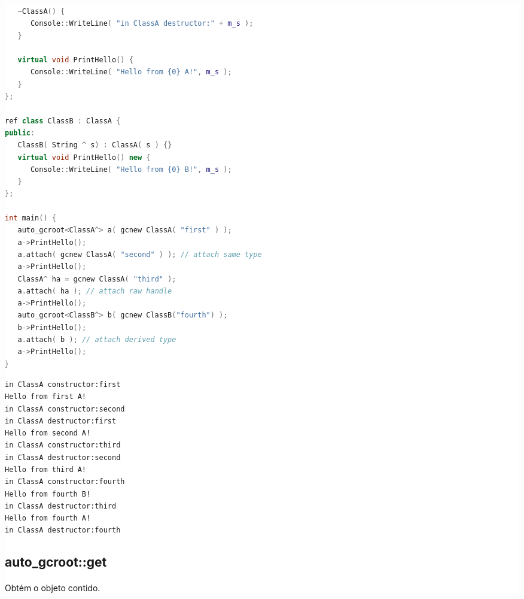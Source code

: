 ```cpp
   ~ClassA() {
      Console::WriteLine( "in ClassA destructor:" + m_s );
   }

   virtual void PrintHello() {
      Console::WriteLine( "Hello from {0} A!", m_s );
   }
};

ref class ClassB : ClassA {
public:
   ClassB( String ^ s) : ClassA( s ) {}
   virtual void PrintHello() new {
      Console::WriteLine( "Hello from {0} B!", m_s );
   }
};

int main() {
   auto_gcroot<ClassA^> a( gcnew ClassA( "first" ) );
   a->PrintHello();
   a.attach( gcnew ClassA( "second" ) ); // attach same type
   a->PrintHello();
   ClassA^ ha = gcnew ClassA( "third" );
   a.attach( ha ); // attach raw handle
   a->PrintHello();
   auto_gcroot<ClassB^> b( gcnew ClassB("fourth") );
   b->PrintHello();
   a.attach( b ); // attach derived type
   a->PrintHello();
}
```

```Output
in ClassA constructor:first
Hello from first A!
in ClassA constructor:second
in ClassA destructor:first
Hello from second A!
in ClassA constructor:third
in ClassA destructor:second
Hello from third A!
in ClassA constructor:fourth
Hello from fourth B!
in ClassA destructor:third
Hello from fourth A!
in ClassA destructor:fourth
```

## <a name="get"></a>auto_gcroot::get

Obtém o objeto contido.
